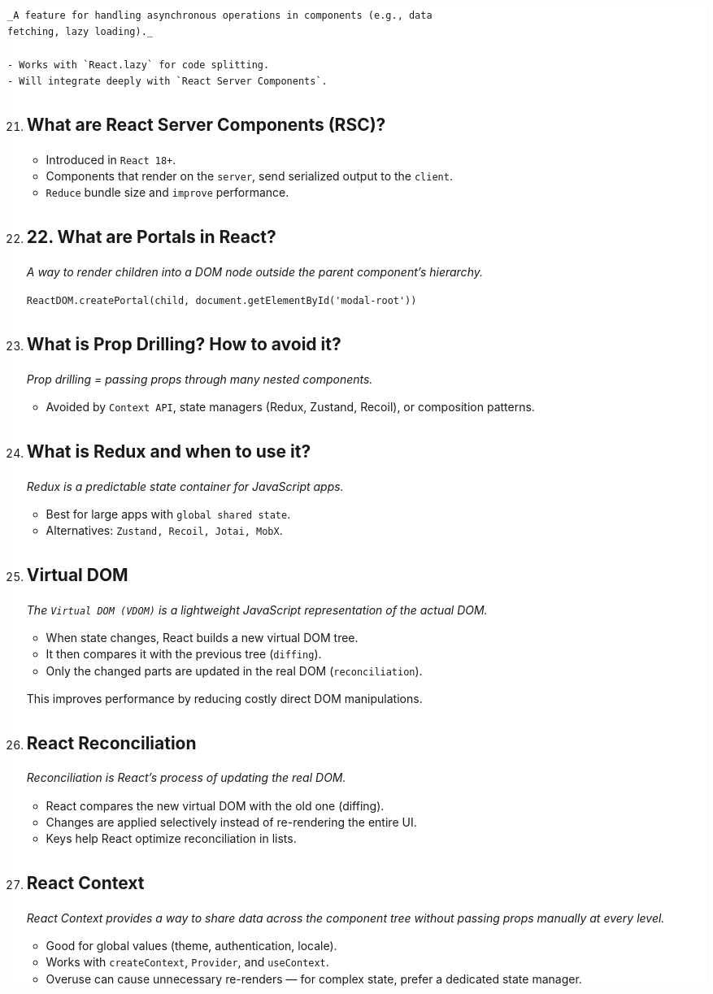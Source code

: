     _A feature for handling asynchronous operations in components (e.g., data
    fetching, lazy loading)._

    - Works with `React.lazy` for code splitting.
    - Will integrate deeply with `React Server Components`.

21. ## **What are React Server Components (RSC)?**

    - Introduced in `React 18+`.
    - Components that render on the `server`, send serialized output to the
      `client`.
    - `Reduce` bundle size and `improve` performance.

22. ## **22. What are Portals in React?**

    _A way to render children into a DOM node outside the parent component’s
    hierarchy._

    ```tsx
    ReactDOM.createPortal(child, document.getElementById('modal-root'))
    ```

23. ## **What is Prop Drilling? How to avoid it?**

    _Prop drilling = passing props through many nested components._

    - Avoided by `Context API`, state managers (Redux, Zustand, Recoil), or
      composition patterns.

24. ## **What is Redux and when to use it?**

    _Redux is a predictable state container for JavaScript apps._

    - Best for large apps with `global shared state`.
    - Alternatives: `Zustand, Recoil, Jotai, MobX`.

25. ## **Virtual DOM**

    _The `Virtual DOM (VDOM)` is a lightweight JavaScript representation of the
    actual DOM._

    - When state changes, React builds a new virtual DOM tree.
    - It then compares it with the previous tree (`diffing`).
    - Only the changed parts are updated in the real DOM (`reconciliation`).

    This improves performance by reducing costly direct DOM manipulations.

26. ## **React Reconciliation**

    _Reconciliation is React’s process of updating the real DOM._

    - React compares the new virtual DOM with the old one (diffing).
    - Changes are applied selectively instead of re-rendering the entire UI.
    - Keys help React optimize reconciliation in lists.

27. ## **React Context**

    _React Context provides a way to share data across the component tree
    without passing props manually at every level._

    - Good for global values (theme, authentication, locale).
    - Works with `createContext`, `Provider`, and `useContext`.
    - Overuse can cause unnecessary re-renders — for complex state, prefer a
      dedicated state manager.
